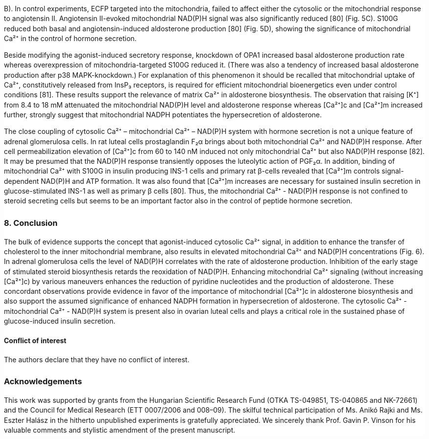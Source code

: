B). In control experiments, ECFP targeted into the mitochondria, failed to affect either the cytosolic or the mitochondrial response to angiotensin II. Angiotensin II-evoked mitochondrial NAD(P)H signal was also significantly reduced [80] (Fig. 5C). S100G reduced both basal and angiotensin-induced aldosterone production [80] (Fig. 5D), showing the significance of mitochondrial Ca²⁺ in the control of hormone secretion.

Beside modifying the agonist-induced secretory response, knockdown of OPA1 increased basal aldosterone production rate whereas overexpression of mitochondria-targeted S100G reduced it. (There was also a tendency of increased basal aldosterone production after p38 MAPK-knockdown.) For explanation of this phenomenon it should be recalled that mitochondrial uptake of Ca²⁺, constitutively released from InsP₃ receptors, is required for efficient mitochondrial bioenergetics even under control conditions [81]. These results support the relevance of matrix Ca²⁺ in aldosterone biosynthesis. The observation that raising [K⁺] from 8.4 to 18 mM attenuated the mitochondrial NAD(P)H level and aldosterone response whereas [Ca²⁺]c and [Ca²⁺]m increased further, strongly suggest that mitochondrial NADPH potentiates the hypersecretion of aldosterone.

The close coupling of cytosolic Ca²⁺ – mitochondrial Ca²⁺ – NAD(P)H system with hormone secretion is not a unique feature of adrenal glomerulosa cells. In rat luteal cells prostaglandin F₂α brings about both mitochondrial Ca²⁺ and NAD(P)H response. After cell permeabilization elevation of [Ca²⁺]c from 60 to 140 nM induced not only mitochondrial Ca²⁺ but also NAD(P)H response [82]. It may be presumed that the NAD(P)H response transiently opposes the luteolytic action of PGF₂α. In addition, binding of mitochondrial Ca²⁺ with S100G in insulin producing INS-1 cells and primary rat β-cells revealed that [Ca²⁺]m controls signal-dependent NAD(P)H and ATP formation. It was also found that [Ca²⁺]m increases are necessary for sustained insulin secretion in glucose-stimulated INS-1 as well as primary β cells [80]. Thus, the mitochondrial Ca²⁺ - NAD(P)H response is not confined to steroid secreting cells but seems to be an important factor also in the control of peptide hormone secretion.

### 8. Conclusion

The bulk of evidence supports the concept that agonist-induced cytosolic Ca²⁺ signal, in addition to enhance the transfer of cholesterol to the inner mitochondrial membrane, also results in elevated mitochondrial Ca²⁺ and NAD(P)H concentrations (Fig. 6). In adrenal glomerulosa cells the level of NAD(P)H correlates with the rate of aldosterone production. Inhibition of the early stage of stimulated steroid biosynthesis retards the reoxidation of NAD(P)H. Enhancing mitochondrial Ca²⁺ signaling (without increasing [Ca²⁺]c) by various maneuvers enhances the reduction of pyridine nucleotides and the production of aldosterone. These concordant observations provide evidence in favor of the importance of mitochondrial [Ca²⁺]c in aldosterone biosynthesis and also support the assumed significance of enhanced NADPH formation in hypersecretion of aldosterone. The cytosolic Ca²⁺ -mitochondrial Ca²⁺ - NAD(P)H system is present also in ovarian luteal cells and plays a critical role in the sustained phase of glucose-induced insulin secretion.

#### Conflict of interest

The authors declare that they have no conflict of interest.

### Acknowledgements

This work was supported by grants from the Hungarian Scientific Research Fund (OTKA TS-049851, TS-040865 and NK-72661) and the Council for Medical Research (ETT 0007/2006 and 008–09). The skilful technical participation of Ms. Anikó Rajki and Ms. Eszter Halász in the hitherto unpublished experiments is gratefully appreciated. We sincerely thank Prof. Gavin P. Vinson for his valuable comments and stylistic amendment of the present manuscript.
